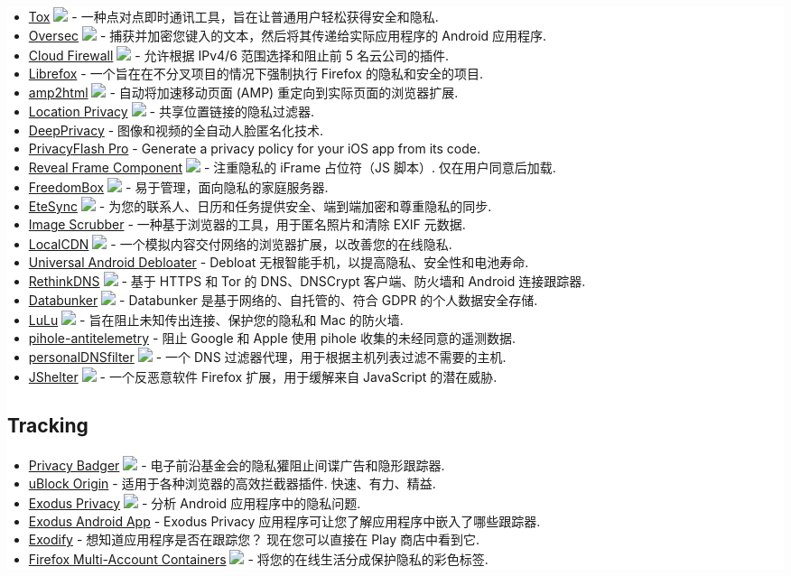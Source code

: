 - [Tox](https://tox.chat/) [<img src="https://raw.githubusercontent.com/humanetech-community/awesome-humane-tech/main/logo/github.svg?sanitize=true" width="16"/>](https://raw.githubusercontent.com/TokTok/c-toxcore) - 一种点对点即时通讯工具，旨在让普通用户轻松获得安全和隐私.
- [Oversec](https://www.oversec.io/) [<img src="https://raw.githubusercontent.com/humanetech-community/awesome-humane-tech/main/logo/github.svg?sanitize=true" width="16"/>](https://raw.githubusercontent.com/oversecio/oversec) - 捕获并加密您键入的文本，然后将其传递给实际应用程序的 Android 应用程序.
- [Cloud Firewall](https://addons.mozilla.org/en-US/firefox/addon/cloud-firewall/) [<img src="https://raw.githubusercontent.com/humanetech-community/awesome-humane-tech/main/logo/gitlab.svg?sanitize=true" width="16"/>](https://gitlab.com/gkrishnaks/cloud-firewall) - 允许根据 IPv4/6 范围选择和阻止前 5 名云公司的插件.
- [Librefox](https://github.com/intika/Librefox) - 一个旨在在不分叉项目的情况下强制执行 Firefox 的隐私和安全的项目.
- [amp2html](https://www.daniel.priv.no/web-extensions/amp2html.html) [<img src="https://raw.githubusercontent.com/humanetech-community/awesome-humane-tech/main/logo/github.svg?sanitize=true" width="16"/>](https://raw.githubusercontent.com/da2x/amp2html) - 自动将加速移动页面 (AMP) 重定向到实际页面的浏览器扩展.
- [Location Privacy](https://guardianproject.info/apps/info.guardianproject.locationprivacy/) [<img src="https://raw.githubusercontent.com/humanetech-community/awesome-humane-tech/main/logo/github.svg?sanitize=true" width="16"/>](https://raw.githubusercontent.com/guardianproject/LocationPrivacy) - 共享位置链接的隐私过滤器.
- [DeepPrivacy](https://github.com/hukkelas/DeepPrivacy) - 图像和视频的全自动人脸匿名化技术.
- [PrivacyFlash Pro](https://github.com/privacy-tech-lab/privacyflash-pro) - Generate a privacy policy for your iOS app from its code.
- [Reveal Frame Component](https://vwochnik.github.io/reveal-frame-component/) [<img src="https://raw.githubusercontent.com/humanetech-community/awesome-humane-tech/main/logo/github.svg?sanitize=true" width="16"/>](https://raw.githubusercontent.com/vwochnik/reveal-frame-component)  - 注重隐私的 iFrame 占位符（JS 脚本）. 仅在用户同意后加载.
- [FreedomBox](https://freedombox.org/) [<img src="https://raw.githubusercontent.com/humanetech-community/awesome-humane-tech/main/logo/gitlab.svg?sanitize=true" width="16"/>](https://salsa.debian.org/freedombox-team/plinth) - 易于管理，面向隐私的家庭服务器.
- [EteSync](https://www.etesync.com/) [<img src="https://raw.githubusercontent.com/humanetech-community/awesome-humane-tech/main/logo/github.svg?sanitize=true" width="16"/>](https://raw.githubusercontent.com/etesync) - 为您的联系人、日历和任务提供安全、端到端加密和尊重隐私的同步.
- [Image Scrubber](https://github.com/everestpipkin/image-scrubber) - 一种基于浏览器的工具，用于匿名照片和清除 EXIF 元数据.
- [LocalCDN](https://www.localcdn.org/) [<img src="https://raw.githubusercontent.com/humanetech-community/awesome-humane-tech/main/logo/codeberg.svg?sanitize=true" width="16"/>](https://codeberg.org/nobody/LocalCDN) - 一个模拟内容交付网络的浏览器扩展，以改善您的在线隐私.
- [Universal Android Debloater](https://gitlab.com/W1nst0n/universal-android-debloater) - Debloat 无根智能手机，以提高隐私、安全性和电池寿命.
- [RethinkDNS](https://www.rethinkdns.com) [<img src="https://raw.githubusercontent.com/humanetech-community/awesome-humane-tech/main/logo/github.svg?sanitize=true" width="16"/>](https://raw.githubusercontent.com/celzero/rethink-app) - 基于 HTTPS 和 Tor 的 DNS、DNSCrypt 客户端、防火墙和 Android 连接跟踪器.
- [Databunker](https://databunker.org/) [<img src="https://raw.githubusercontent.com/humanetech-community/awesome-humane-tech/main/logo/github.svg?sanitize=true" width="16"/>](https://raw.githubusercontent.com/securitybunker/databunker) - Databunker 是基于网络的、自托管的、符合 GDPR 的个人数据安全存储.
- [LuLu](https://objective-see.com/products/lulu.html) [<img src="https://raw.githubusercontent.com/humanetech-community/awesome-humane-tech/main/logo/github.svg?sanitize=true" width="16"/>](https://raw.githubusercontent.com/objective-see/LuLu) - 旨在阻止未知传出连接、保护您的隐私和 Mac 的防火墙.
- [pihole-antitelemetry](https://github.com/MoralCode/pihole-antitelemetry) - 阻止 Google 和 Apple 使用 pihole 收集的未经同意的遥测数据.
- [personalDNSfilter](https://www.zenz-solutions.de/personaldnsfilter-wp/) [<img src="https://raw.githubusercontent.com/humanetech-community/awesome-humane-tech/main/logo/github.svg?sanitize=true" width="16"/>](https://raw.githubusercontent.com/IngoZenz/personaldnsfilter) - 一个 DNS 过滤器代理，用于根据主机列表过滤不需要的主机.
- [JShelter](https://jshelter.org/) [<img src="https://raw.githubusercontent.com/humanetech-community/awesome-humane-tech/main/logo/pagure.svg?sanitize=true" width="16"/>](https://pagure.io/JS-Shield/JS-Shield) - 一个反恶意软件 Firefox 扩展，用于缓解来自 JavaScript 的潜在威胁.


## Tracking

- [Privacy Badger](https://www.eff.org/privacybadger) [<img src="https://raw.githubusercontent.com/humanetech-community/awesome-humane-tech/main/logo/github.svg?sanitize=true" width="16"/>](https://raw.githubusercontent.com/EFForg/privacybadger) - 电子前沿基金会的隐私獾阻止间谍广告和隐形跟踪器.
- [uBlock Origin](https://github.com/gorhill/uBlock)  - 适用于各种浏览器的高效拦截器插件. 快速、有力、精益.
- [Exodus Privacy](https://exodus-privacy.eu.org/) [<img src="https://raw.githubusercontent.com/humanetech-community/awesome-humane-tech/main/logo/github.svg?sanitize=true" width="16"/>](https://raw.githubusercontent.com/exodus-privacy/exodus) - 分析 Android 应用程序中的隐私问题.
- [Exodus Android App](https://github.com/Exodus-Privacy/exodus-android-app) - Exodus Privacy 应用程序可让您了解应用程序中嵌入了哪些跟踪器.
- [Exodify](https://github.com/FacettsOpen/exodify)  - 想知道应用程序是否在跟踪您？ 现在您可以直接在 Play 商店中看到它.
- [Firefox Multi-Account Containers](https://addons.mozilla.org/en-GB/firefox/addon/multi-account-containers/) [<img src="https://raw.githubusercontent.com/humanetech-community/awesome-humane-tech/main/logo/github.svg?sanitize=true" width="16"/>](https://raw.githubusercontent.com/mozilla/multi-account-containers) - 将您的在线生活分成保护隐私的彩色标签.